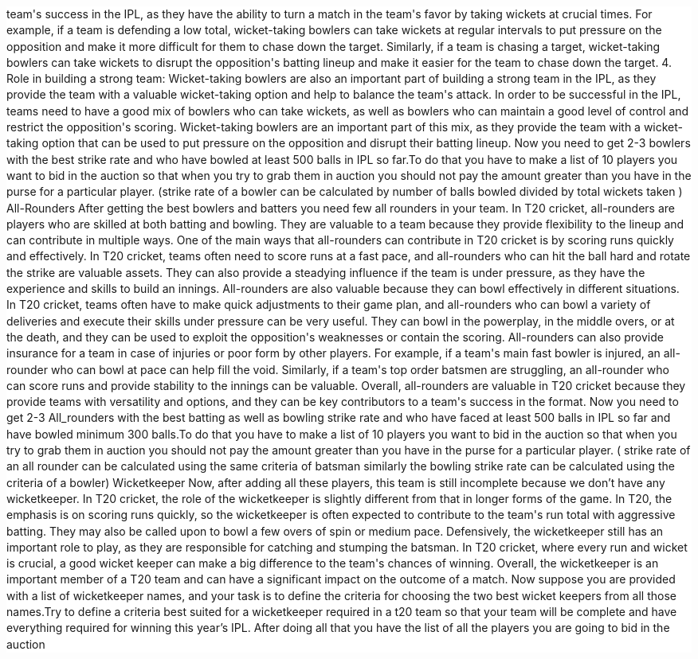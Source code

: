  team's success in the IPL, as they have the ability to turn a match in the team's favor by
 taking wickets at crucial times. For example, if a team is defending a low total,
 wicket-taking bowlers can take wickets at regular intervals to put pressure on the
 opposition and make it more difficult for them to chase down the target. Similarly, if a
 team is chasing a target, wicket-taking bowlers can take wickets to disrupt the
 opposition's batting lineup and make it easier for the team to chase down the target.
 4. Role in building a strong team: Wicket-taking bowlers are also an important part of
 building a strong team in the IPL, as they provide the team with a valuable wicket-taking
 option and help to balance the team's attack. In order to be successful in the IPL, teams
 need to have a good mix of bowlers who can take wickets, as well as bowlers who can
 maintain a good level of control and restrict the opposition's scoring. Wicket-taking
 bowlers are an important part of this mix, as they provide the team with a wicket-taking
 option that can be used to put pressure on the opposition and disrupt their batting lineup.
 Now you need to get 2-3 bowlers with the best strike rate and who have bowled at least
 500 balls in IPL so far.To do that you have to make a list of 10 players you want to bid in
 the auction so that when you try to grab them in auction you should not pay the amount
 greater than you have in the purse for a particular player.
 (strike rate of a bowler can be calculated by number of balls bowled divided by total wickets
 taken )
All-Rounders
 After getting the best bowlers and batters you need few all rounders in your team.
 In T20 cricket, all-rounders are players who are skilled at both batting and bowling. They are
 valuable to a team because they provide flexibility to the lineup and can contribute in multiple
 ways.
 One of the main ways that all-rounders can contribute in T20 cricket is by scoring runs quickly
 and effectively. In T20 cricket, teams often need to score runs at a fast pace, and all-rounders
 who can hit the ball hard and rotate the strike are valuable assets. They can also provide a
 steadying influence if the team is under pressure, as they have the experience and skills to build
 an innings.
 All-rounders are also valuable because they can bowl effectively in different situations. In T20
 cricket, teams often have to make quick adjustments to their game plan, and all-rounders who
 can bowl a variety of deliveries and execute their skills under pressure can be very useful. They
 can bowl in the powerplay, in the middle overs, or at the death, and they can be used to exploit
 the opposition's weaknesses or contain the scoring.
 All-rounders can also provide insurance for a team in case of injuries or poor form by other
 players. For example, if a team's main fast bowler is injured, an all-rounder who can bowl at
 pace can help fill the void. Similarly, if a team's top order batsmen are struggling, an all-rounder
 who can score runs and provide stability to the innings can be valuable.
 Overall, all-rounders are valuable in T20 cricket because they provide teams with versatility and
 options, and they can be key contributors to a team's success in the format.
 Now you need to get 2-3 All_rounders with the best batting as well as bowling strike rate
 and who have faced at least 500 balls in IPL so far and have bowled minimum 300
 balls.To do that you have to make a list of 10 players you want to bid in the auction so
 that when you try to grab them in auction you should not pay the amount greater than
 you have in the purse for a particular player.
 ( strike rate of an all rounder can be calculated using the same criteria of batsman similarly the
 bowling strike rate can be calculated using the criteria of a bowler)
 Wicketkeeper
 Now, after adding all these players, this team is still incomplete because we don’t have any
 wicketkeeper. In T20 cricket, the role of the wicketkeeper is slightly different from that in longer
 forms of the game. In T20, the emphasis is on scoring runs quickly, so the wicketkeeper is often
 expected to contribute to the team's run total with aggressive batting. They may also be called
 upon to bowl a few overs of spin or medium pace.
 Defensively, the wicketkeeper still has an important role to play, as they are responsible for
 catching and stumping the batsman. In T20 cricket, where every run and wicket is crucial, a
 good wicket keeper can make a big difference to the team's chances of winning.
 Overall, the wicketkeeper is an important member of a T20 team and can have a significant
 impact on the outcome of a match. Now suppose you are provided with a list of wicketkeeper
 names, and your task is to define the criteria for choosing the two best wicket keepers from all
 those names.Try to define a criteria best suited for a wicketkeeper required in a t20 team so that
 your team will be complete and have everything required for winning this year’s IPL.
After doing all that you have the list of all the players you are going to bid in the auction